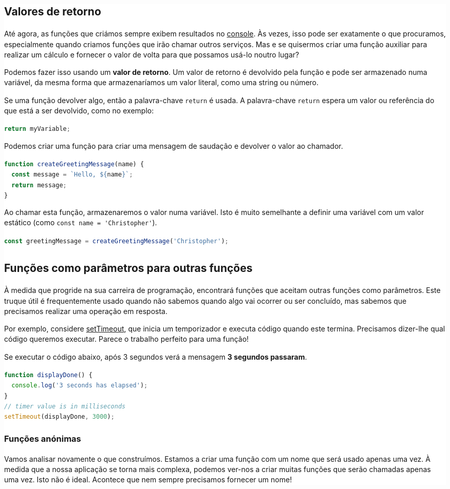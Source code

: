 ## Valores de retorno

Até agora, as funções que criámos sempre exibem resultados no [console](https://developer.mozilla.org/docs/Web/API/console). Às vezes, isso pode ser exatamente o que procuramos, especialmente quando criamos funções que irão chamar outros serviços. Mas e se quisermos criar uma função auxiliar para realizar um cálculo e fornecer o valor de volta para que possamos usá-lo noutro lugar?

Podemos fazer isso usando um **valor de retorno**. Um valor de retorno é devolvido pela função e pode ser armazenado numa variável, da mesma forma que armazenaríamos um valor literal, como uma string ou número.

Se uma função devolver algo, então a palavra-chave `return` é usada. A palavra-chave `return` espera um valor ou referência do que está a ser devolvido, como no exemplo:

```javascript
return myVariable;
```  

Podemos criar uma função para criar uma mensagem de saudação e devolver o valor ao chamador.

```javascript
function createGreetingMessage(name) {
  const message = `Hello, ${name}`;
  return message;
}
```

Ao chamar esta função, armazenaremos o valor numa variável. Isto é muito semelhante a definir uma variável com um valor estático (como `const name = 'Christopher'`).

```javascript
const greetingMessage = createGreetingMessage('Christopher');
```

## Funções como parâmetros para outras funções

À medida que progride na sua carreira de programação, encontrará funções que aceitam outras funções como parâmetros. Este truque útil é frequentemente usado quando não sabemos quando algo vai ocorrer ou ser concluído, mas sabemos que precisamos realizar uma operação em resposta.

Por exemplo, considere [setTimeout](https://developer.mozilla.org/docs/Web/API/WindowOrWorkerGlobalScope/setTimeout), que inicia um temporizador e executa código quando este termina. Precisamos dizer-lhe qual código queremos executar. Parece o trabalho perfeito para uma função!

Se executar o código abaixo, após 3 segundos verá a mensagem **3 segundos passaram**.

```javascript
function displayDone() {
  console.log('3 seconds has elapsed');
}
// timer value is in milliseconds
setTimeout(displayDone, 3000);
```

### Funções anónimas

Vamos analisar novamente o que construímos. Estamos a criar uma função com um nome que será usado apenas uma vez. À medida que a nossa aplicação se torna mais complexa, podemos ver-nos a criar muitas funções que serão chamadas apenas uma vez. Isto não é ideal. Acontece que nem sempre precisamos fornecer um nome!
